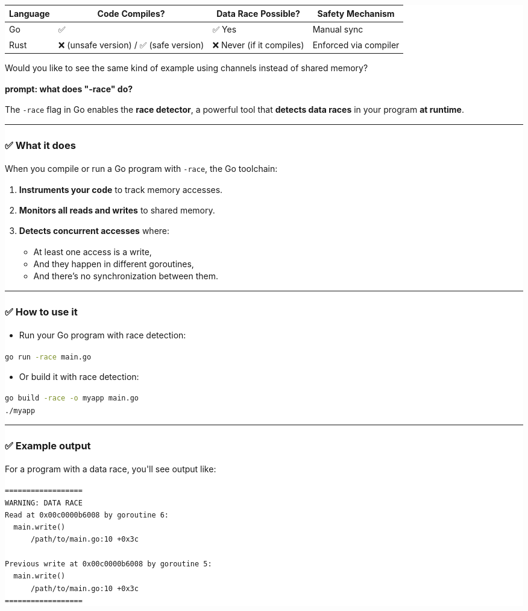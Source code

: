 | Language | Code Compiles?                        | Data Race Possible?      | Safety Mechanism      |
| -------- | ------------------------------------- | ------------------------ | --------------------- |
| Go       | ✅                                     | ✅ Yes                    | Manual sync           |
| Rust     | ❌ (unsafe version) / ✅ (safe version) | ❌ Never (if it compiles) | Enforced via compiler |

Would you like to see the same kind of example using channels instead of shared memory?

**prompt: what does "-race" do?**

The `-race` flag in Go enables the **race detector**, a powerful tool that **detects data races** in your program **at runtime**.

---

### ✅ What it does

When you compile or run a Go program with `-race`, the Go toolchain:

1. **Instruments your code** to track memory accesses.
2. **Monitors all reads and writes** to shared memory.
3. **Detects concurrent accesses** where:

   * At least one access is a write,
   * And they happen in different goroutines,
   * And there’s no synchronization between them.

---

### ✅ How to use it

* Run your Go program with race detection:

```bash
go run -race main.go
```

* Or build it with race detection:

```bash
go build -race -o myapp main.go
./myapp
```

---

### ✅ Example output

For a program with a data race, you'll see output like:

```
==================
WARNING: DATA RACE
Read at 0x00c0000b6008 by goroutine 6:
  main.write()
      /path/to/main.go:10 +0x3c

Previous write at 0x00c0000b6008 by goroutine 5:
  main.write()
      /path/to/main.go:10 +0x3c
==================
```
